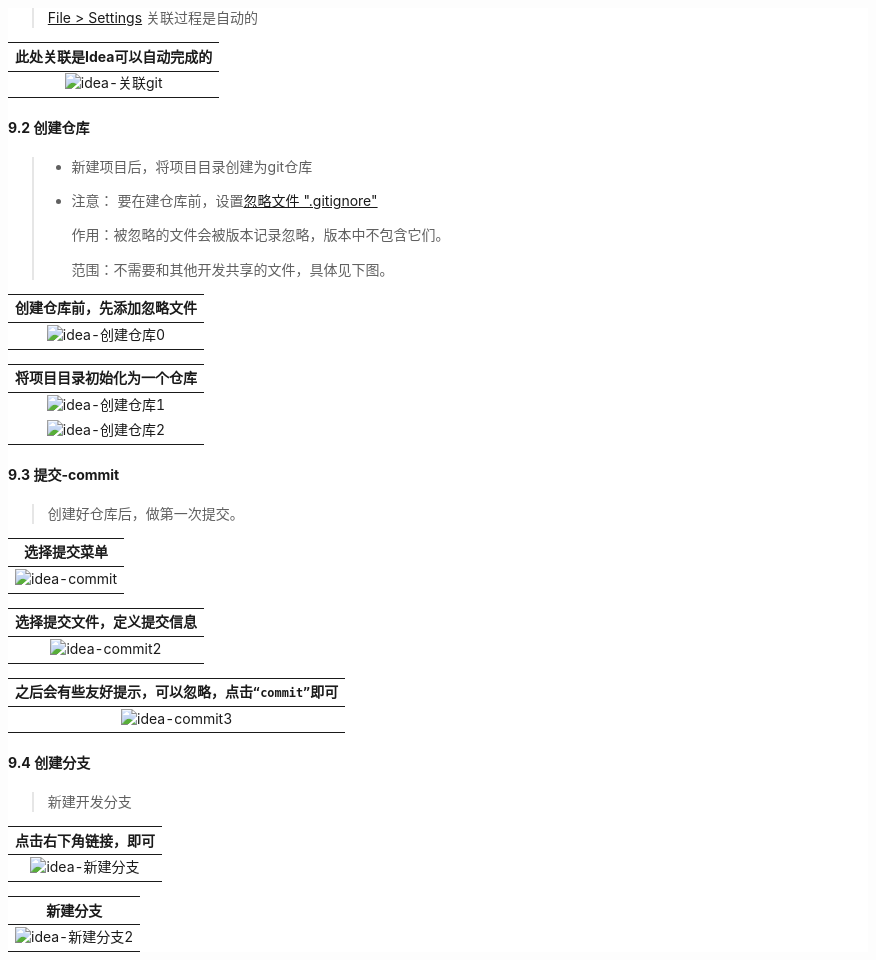 > [File > Settings]()  关联过程是自动的

|                 此处关联是Idea可以自动完成的                 |
| :----------------------------------------------------------: |
| ![idea-关联git](C:\Users\14361\Desktop\git\Pictures/idea-关联git.jpg) |

#### 9.2 创建仓库

> * 新建项目后，将项目目录创建为git仓库
>
> * 注意： 要在建仓库前，设置[忽略文件 ".gitignore"]()
>
>   作用：被忽略的文件会被版本记录忽略，版本中不包含它们。
>
>   范围：不需要和其他开发共享的文件，具体见下图。



|                  创建仓库前，先添加忽略文件                  |
| :----------------------------------------------------------: |
| ![idea-创建仓库0](C:\Users\14361\Desktop\git\Pictures/idea-创建仓库0.jpg) |

|                  将项目目录初始化为一个仓库                  |
| :----------------------------------------------------------: |
| ![idea-创建仓库1](C:\Users\14361\Desktop\git\Pictures/idea-创建仓库1.jpg) |
| ![idea-创建仓库2](C:\Users\14361\Desktop\git\Pictures/idea-创建仓库2.jpg) |

#### 9.3 提交-commit

> 创建好仓库后，做第一次提交。

|                         选择提交菜单                         |
| :----------------------------------------------------------: |
| ![idea-commit](C:\Users\14361\Desktop\git\Pictures/idea-commit.jpg) |

|                  选择提交文件，定义提交信息                  |
| :----------------------------------------------------------: |
| ![idea-commit2](C:\Users\14361\Desktop\git\Pictures/idea-commit2.jpg) |

|       之后会有些友好提示，可以忽略，点击`“commit”`即可       |
| :----------------------------------------------------------: |
| ![idea-commit3](C:\Users\14361\Desktop\git\Pictures/idea-commit3.jpg) |

#### 9.4 创建分支

> 新建开发分支

|                     点击右下角链接，即可                     |
| :----------------------------------------------------------: |
| ![idea-新建分支](C:\Users\14361\Desktop\git\Pictures/idea-新建分支.jpg) |

|                           新建分支                           |
| :----------------------------------------------------------: |
| ![idea-新建分支2](C:\Users\14361\Desktop\git\Pictures/idea-新建分支2.jpg) |
